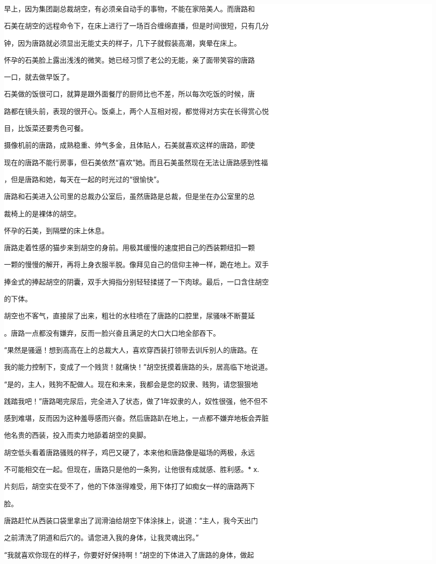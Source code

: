 早上，因为集团副总裁胡空，有必须亲自动手的事物，不能在家陪美人。而唐路和

石美在胡空的远程命令下，在床上进行了一场百合缠绵直播，但是时间很短，只有几分

钟，因为唐路就必须显出无能丈夫的样子，几下子就假装高潮，爽晕在床上。

怀孕的石美脸上露出浅浅的微笑。她已经习惯了老公的无能，亲了面带笑容的唐路

一口，就去做早饭了。

石美做的饭很可口，就算是跟外面餐厅的厨师比也不差，所以每次吃饭的时候，唐

路都在镜头前，表现的很开心。饭桌上，两个人互相对视，都觉得对方实在长得赏心悦

目，比饭菜还要秀色可餐。

摄像机前的唐路，成熟稳重、帅气多金，且体贴人，石美就喜欢这样的唐路，即使

现在的唐路不能行房事，但石美依然“喜欢”她。而且石美虽然现在无法让唐路感到性福

，但是唐路和她，每天在一起的时光过的“很愉快”。

唐路和石美进入公司里的总裁办公室后，虽然唐路是总裁，但是坐在办公室里的总

裁椅上的是裸体的胡空。

怀孕的石美，到隔壁的床上休息。

唐路走着性感的猫步来到胡空的身前。用极其缓慢的速度把自己的西装颗纽扣一颗

一颗的慢慢的解开，再将上身衣服半脱。像拜见自己的信仰主神一样，跪在地上。双手

捧金式的捧起胡空的阴囊，双手大拇指分别轻轻揉搓了一下肉球。最后，一口含住胡空

的下体。

胡空也不客气，直接尿了出来，粗壮的水柱喷在了唐路的口腔里，尿骚味不断蔓延

。唐路一点都没有嫌弃，反而一脸兴奋且满足的大口大口地全部吞下。

“果然是骚逼！想到高高在上的总裁大人，喜欢穿西装打领带去训斥别人的唐路。在

我的能力控制下，变成了一个贱货！就痛快！”胡空抚摸着唐路的头，居高临下地说道。

“是的，主人，贱狗不配做人。现在和未来，我都会是您的奴隶、贱狗，请您狠狠地

践踏我吧！”唐路喝完尿后，完全进入了状态，做了1年奴隶的人，奴性很强，他不但不

感到难堪，反而因为这种羞辱感而兴奋。然后唐路趴在地上，一点都不嫌弃地板会弄脏

他名贵的西装，投入而卖力地舔着胡空的臭脚。

胡空低头看着唐路骚贱的样子，鸡巴又硬了，本来他和唐路像是磁场的两极，永远

不可能相交在一起。但现在，唐路只是他的一条狗，让他很有成就感、胜利感。* x.

片刻后，胡空实在受不了，他的下体涨得难受，用下体打了如痴女一样的唐路两下

脸。

唐路赶忙从西装口袋里拿出了润滑油给胡空下体涂抹上，说道：“主人，我今天出门

之前清洗了阴道和后穴的。请您进入我的身体，让我灵魂出窍。”

“我就喜欢你现在的样子，你要好好保持啊！”胡空的下体进入了唐路的身体，做起
